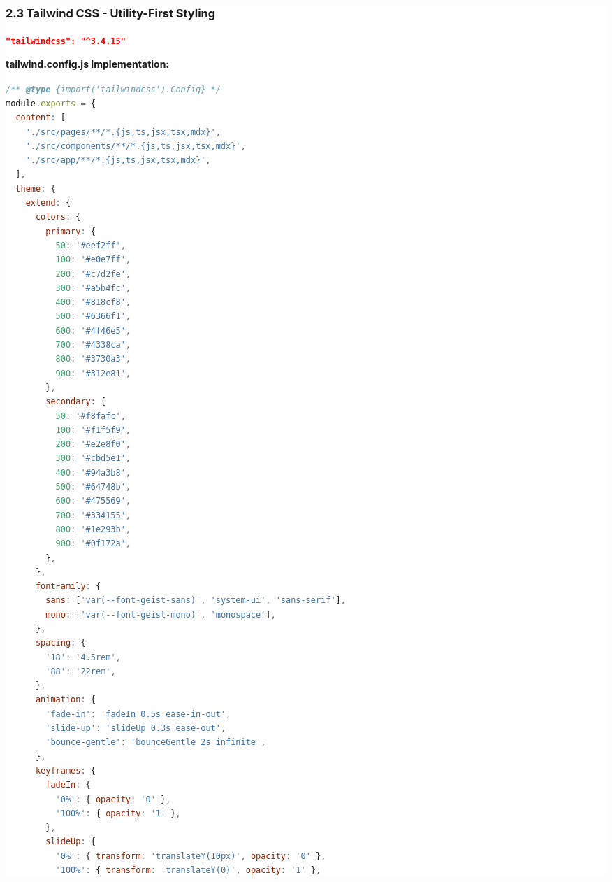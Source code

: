 ### **2.3 Tailwind CSS - Utility-First Styling**

```json
"tailwindcss": "^3.4.15"
```

**tailwind.config.js Implementation:**
```javascript
/** @type {import('tailwindcss').Config} */
module.exports = {
  content: [
    './src/pages/**/*.{js,ts,jsx,tsx,mdx}',
    './src/components/**/*.{js,ts,jsx,tsx,mdx}',
    './src/app/**/*.{js,ts,jsx,tsx,mdx}',
  ],
  theme: {
    extend: {
      colors: {
        primary: {
          50: '#eef2ff',
          100: '#e0e7ff',
          200: '#c7d2fe',
          300: '#a5b4fc',
          400: '#818cf8',
          500: '#6366f1',
          600: '#4f46e5',
          700: '#4338ca',
          800: '#3730a3',
          900: '#312e81',
        },
        secondary: {
          50: '#f8fafc',
          100: '#f1f5f9',
          200: '#e2e8f0',
          300: '#cbd5e1',
          400: '#94a3b8',
          500: '#64748b',
          600: '#475569',
          700: '#334155',
          800: '#1e293b',
          900: '#0f172a',
        },
      },
      fontFamily: {
        sans: ['var(--font-geist-sans)', 'system-ui', 'sans-serif'],
        mono: ['var(--font-geist-mono)', 'monospace'],
      },
      spacing: {
        '18': '4.5rem',
        '88': '22rem',
      },
      animation: {
        'fade-in': 'fadeIn 0.5s ease-in-out',
        'slide-up': 'slideUp 0.3s ease-out',
        'bounce-gentle': 'bounceGentle 2s infinite',
      },
      keyframes: {
        fadeIn: {
          '0%': { opacity: '0' },
          '100%': { opacity: '1' },
        },
        slideUp: {
          '0%': { transform: 'translateY(10px)', opacity: '0' },
          '100%': { transform: 'translateY(0)', opacity: '1' },
```